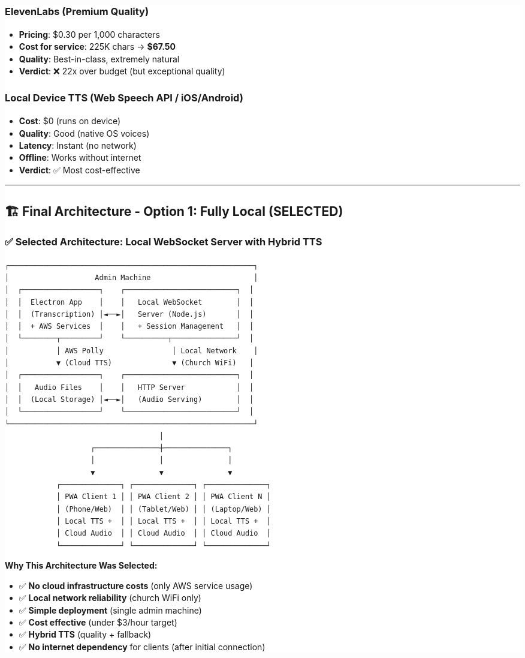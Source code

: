 ### ElevenLabs (Premium Quality)
- **Pricing**: $0.30 per 1,000 characters
- **Cost for service**: 225K chars → **$67.50**
- **Quality**: Best-in-class, extremely natural
- **Verdict**: ❌ 22x over budget (but exceptional quality)

### Local Device TTS (Web Speech API / iOS/Android)
- **Cost**: $0 (runs on device)
- **Quality**: Good (native OS voices)
- **Latency**: Instant (no network)
- **Offline**: Works without internet
- **Verdict**: ✅ Most cost-effective

---

## 🏗️ Final Architecture - Option 1: Fully Local (SELECTED)

### ✅ Selected Architecture: Local WebSocket Server with Hybrid TTS

```
┌─────────────────────────────────────────────────────────┐
│                    Admin Machine                        │
│  ┌──────────────────┐    ┌──────────────────────────┐  │
│  │  Electron App    │    │   Local WebSocket        │  │
│  │  (Transcription) │◄──►│   Server (Node.js)       │  │
│  │  + AWS Services  │    │   + Session Management   │  │
│  └────────┬─────────┘    └──────────┬───────────────┘  │
│           │ AWS Polly                │ Local Network    │
│           ▼ (Cloud TTS)              ▼ (Church WiFi)   │
│  ┌──────────────────┐    ┌──────────────────────────┐  │
│  │   Audio Files    │    │   HTTP Server            │  │
│  │  (Local Storage) │◄──►│   (Audio Serving)        │  │
│  └──────────────────┘    └──────────────────────────┘  │
└─────────────────────────────────────────────────────────┘
                                    │
                    ┌───────────────┼───────────────┐
                    │               │               │
                    ▼               ▼               ▼
            ┌──────────────┐ ┌──────────────┐ ┌──────────────┐
            │ PWA Client 1 │ │ PWA Client 2 │ │ PWA Client N │
            │ (Phone/Web)  │ │ (Tablet/Web) │ │ (Laptop/Web) │
            │ Local TTS +  │ │ Local TTS +  │ │ Local TTS +  │
            │ Cloud Audio  │ │ Cloud Audio  │ │ Cloud Audio  │
            └──────────────┘ └──────────────┘ └──────────────┘
```

**Why This Architecture Was Selected:**
- ✅ **No cloud infrastructure costs** (only AWS service usage)
- ✅ **Local network reliability** (church WiFi only)
- ✅ **Simple deployment** (single admin machine)
- ✅ **Cost effective** (under $3/hour target)
- ✅ **Hybrid TTS** (quality + fallback)
- ✅ **No internet dependency** for clients (after initial connection)
